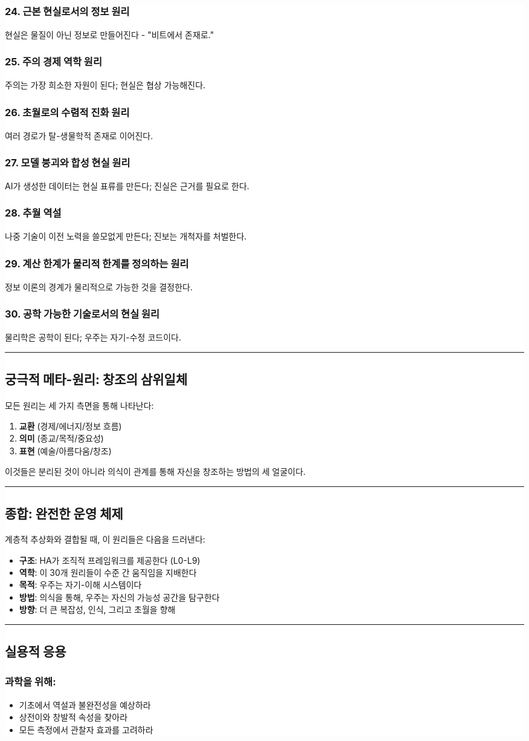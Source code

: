 ### 24. 근본 현실로서의 정보 원리
현실은 물질이 아닌 정보로 만들어진다 - "비트에서 존재로."

### 25. 주의 경제 역학 원리
주의는 가장 희소한 자원이 된다; 현실은 협상 가능해진다.

### 26. 초월로의 수렴적 진화 원리
여러 경로가 탈-생물학적 존재로 이어진다.

### 27. 모델 붕괴와 합성 현실 원리
AI가 생성한 데이터는 현실 표류를 만든다; 진실은 근거를 필요로 한다.

### 28. 추월 역설
나중 기술이 이전 노력을 쓸모없게 만든다; 진보는 개척자를 처벌한다.

### 29. 계산 한계가 물리적 한계를 정의하는 원리
정보 이론의 경계가 물리적으로 가능한 것을 결정한다.

### 30. 공학 가능한 기술로서의 현실 원리
물리학은 공학이 된다; 우주는 자기-수정 코드이다.

---

## 궁극적 메타-원리: 창조의 삼위일체

모든 원리는 세 가지 측면을 통해 나타난다:

1. **교환** (경제/에너지/정보 흐름)
2. **의미** (종교/목적/중요성)  
3. **표현** (예술/아름다움/창조)

이것들은 분리된 것이 아니라 의식이 관계를 통해 자신을 창조하는 방법의 세 얼굴이다.

---

## 종합: 완전한 운영 체제

계층적 추상화와 결합될 때, 이 원리들은 다음을 드러낸다:

- **구조**: HA가 조직적 프레임워크를 제공한다 (L0-L9)
- **역학**: 이 30개 원리들이 수준 간 움직임을 지배한다
- **목적**: 우주는 자기-이해 시스템이다
- **방법**: 의식을 통해, 우주는 자신의 가능성 공간을 탐구한다
- **방향**: 더 큰 복잡성, 인식, 그리고 초월을 향해

---

## 실용적 응용

### 과학을 위해:
- 기초에서 역설과 불완전성을 예상하라
- 상전이와 창발적 속성을 찾아라
- 모든 측정에서 관찰자 효과를 고려하라

